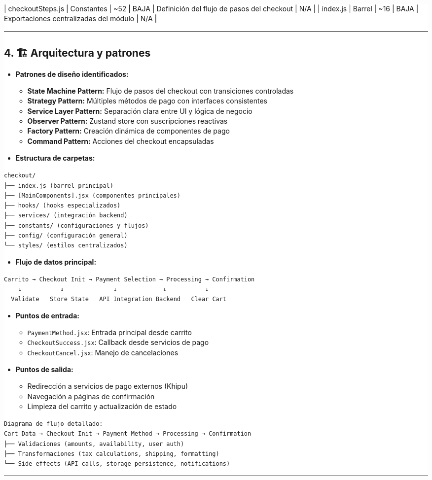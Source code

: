 | checkoutSteps.js | Constantes | ~52 | BAJA | Definición del flujo de pasos del checkout | N/A |
| index.js | Barrel | ~16 | BAJA | Exportaciones centralizadas del módulo | N/A |

---

## 4. 🏗️ Arquitectura y patrones

- **Patrones de diseño identificados:**
  - **State Machine Pattern:** Flujo de pasos del checkout con transiciones controladas
  - **Strategy Pattern:** Múltiples métodos de pago con interfaces consistentes
  - **Service Layer Pattern:** Separación clara entre UI y lógica de negocio
  - **Observer Pattern:** Zustand store con suscripciones reactivas
  - **Factory Pattern:** Creación dinámica de componentes de pago
  - **Command Pattern:** Acciones del checkout encapsuladas

- **Estructura de carpetas:**
```
checkout/
├── index.js (barrel principal)
├── [MainComponents].jsx (componentes principales)
├── hooks/ (hooks especializados)
├── services/ (integración backend)
├── constants/ (configuraciones y flujos)
├── config/ (configuración general)
└── styles/ (estilos centralizados)
```

- **Flujo de datos principal:**
```
Carrito → Checkout Init → Payment Selection → Processing → Confirmation
    ↓           ↓              ↓             ↓           ↓
  Validate   Store State   API Integration Backend   Clear Cart
```

- **Puntos de entrada:**
  - `PaymentMethod.jsx`: Entrada principal desde carrito
  - `CheckoutSuccess.jsx`: Callback desde servicios de pago
  - `CheckoutCancel.jsx`: Manejo de cancelaciones

- **Puntos de salida:**
  - Redirección a servicios de pago externos (Khipu)
  - Navegación a páginas de confirmación
  - Limpieza del carrito y actualización de estado

```
Diagrama de flujo detallado:
Cart Data → Checkout Init → Payment Method → Processing → Confirmation
├── Validaciones (amounts, availability, user auth)
├── Transformaciones (tax calculations, shipping, formatting)
└── Side effects (API calls, storage persistence, notifications)
```

---
